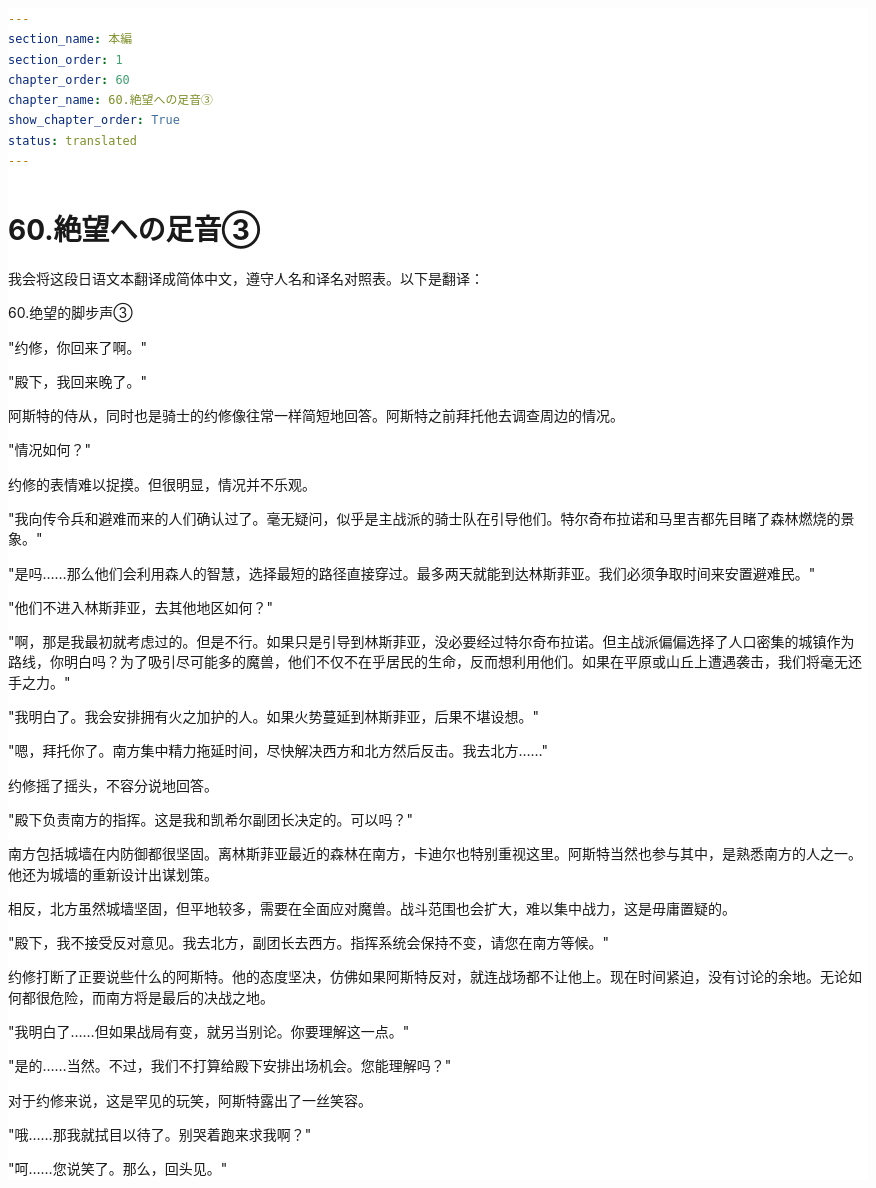 ```yaml
---
section_name: 本編
section_order: 1
chapter_order: 60
chapter_name: 60.絶望への足音③
show_chapter_order: True
status: translated
---
```


# 60.絶望への足音③
我会将这段日语文本翻译成简体中文，遵守人名和译名对照表。以下是翻译：

60.绝望的脚步声③

"约修，你回来了啊。"

"殿下，我回来晚了。"

阿斯特的侍从，同时也是骑士的约修像往常一样简短地回答。阿斯特之前拜托他去调查周边的情况。

"情况如何？"

约修的表情难以捉摸。但很明显，情况并不乐观。

"我向传令兵和避难而来的人们确认过了。毫无疑问，似乎是主战派的骑士队在引导他们。特尔奇布拉诺和马里吉都先目睹了森林燃烧的景象。"

"是吗……那么他们会利用森人的智慧，选择最短的路径直接穿过。最多两天就能到达林斯菲亚。我们必须争取时间来安置避难民。"

"他们不进入林斯菲亚，去其他地区如何？"

"啊，那是我最初就考虑过的。但是不行。如果只是引导到林斯菲亚，没必要经过特尔奇布拉诺。但主战派偏偏选择了人口密集的城镇作为路线，你明白吗？为了吸引尽可能多的魔兽，他们不仅不在乎居民的生命，反而想利用他们。如果在平原或山丘上遭遇袭击，我们将毫无还手之力。"

"我明白了。我会安排拥有火之加护的人。如果火势蔓延到林斯菲亚，后果不堪设想。"

"嗯，拜托你了。南方集中精力拖延时间，尽快解决西方和北方然后反击。我去北方……"

约修摇了摇头，不容分说地回答。

"殿下负责南方的指挥。这是我和凯希尔副团长决定的。可以吗？"

南方包括城墙在内防御都很坚固。离林斯菲亚最近的森林在南方，卡迪尔也特别重视这里。阿斯特当然也参与其中，是熟悉南方的人之一。他还为城墙的重新设计出谋划策。

相反，北方虽然城墙坚固，但平地较多，需要在全面应对魔兽。战斗范围也会扩大，难以集中战力，这是毋庸置疑的。

"殿下，我不接受反对意见。我去北方，副团长去西方。指挥系统会保持不变，请您在南方等候。"

约修打断了正要说些什么的阿斯特。他的态度坚决，仿佛如果阿斯特反对，就连战场都不让他上。现在时间紧迫，没有讨论的余地。无论如何都很危险，而南方将是最后的决战之地。

"我明白了……但如果战局有变，就另当别论。你要理解这一点。"

"是的……当然。不过，我们不打算给殿下安排出场机会。您能理解吗？"

对于约修来说，这是罕见的玩笑，阿斯特露出了一丝笑容。

"哦……那我就拭目以待了。别哭着跑来求我啊？"

"呵……您说笑了。那么，回头见。"
